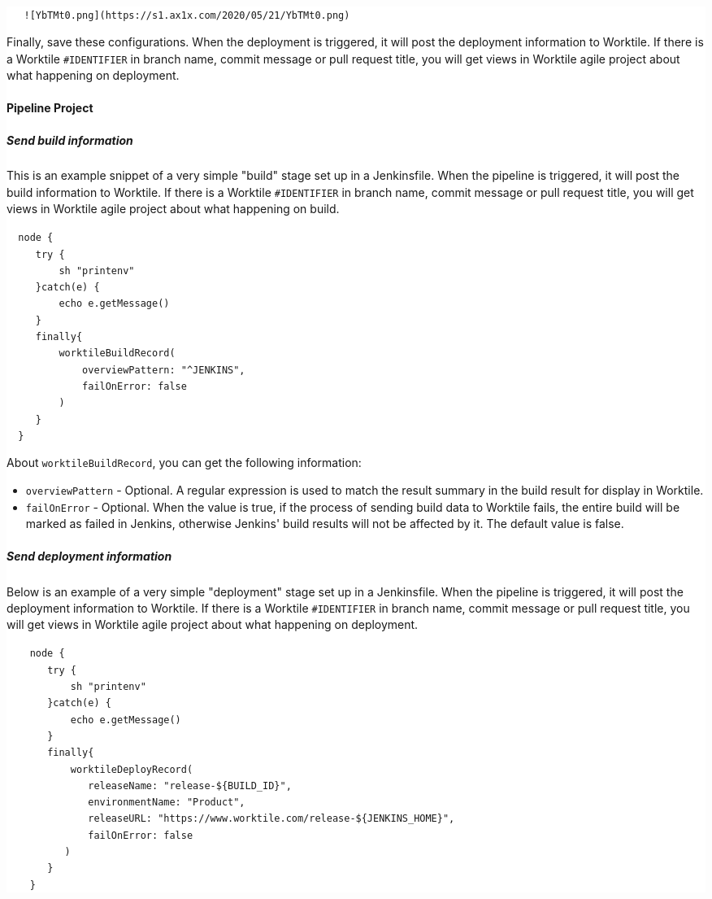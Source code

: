        ![YbTMt0.png](https://s1.ax1x.com/2020/05/21/YbTMt0.png)

  Finally, save these configurations. When the deployment is triggered, it will post the deployment information to Worktile. If there is a Worktile `#IDENTIFIER` in branch name, commit message or pull request title, you will get views in Worktile agile project about what happening on deployment.

#### Pipeline Project

##### Send build information

  This is an example snippet of a very simple "build" stage set up in a Jenkinsfile. When the pipeline is triggered, it will post the build information to Worktile. If there is a Worktile `#IDENTIFIER` in branch name, commit message or pull request title, you will get views in Worktile agile project about what happening on build.

  ``` syntaxhighlighter-pre
    node {
       try {
           sh "printenv"
       }catch(e) {
           echo e.getMessage()
       }
       finally{
           worktileBuildRecord(
               overviewPattern: "^JENKINS",
               failOnError: false
           )
       }
    }
  ```


  About `worktileBuildRecord`, you can get the following information:

- `overviewPattern` - Optional. A regular expression is used to match the result summary in the build result for display in Worktile.
- `failOnError` - Optional. When the value is true, if the process of sending build data to Worktile fails, the entire build will be marked as failed in Jenkins, otherwise Jenkins' build results will not be affected by it. The default value is false.

##### Send deployment information

  Below is an example of a very simple "deployment" stage set up in a Jenkinsfile. When the pipeline is triggered, it will post the deployment information to Worktile. If there is a Worktile `#IDENTIFIER` in branch name, commit message or pull request title, you will get views in Worktile agile project about what happening on deployment.

```syntaxhighlighter-pre
    node {
       try {
           sh "printenv"
       }catch(e) {
           echo e.getMessage()
       }
       finally{
           worktileDeployRecord(
              releaseName: "release-${BUILD_ID}",
              environmentName: "Product",
              releaseURL: "https://www.worktile.com/release-${JENKINS_HOME}",
              failOnError: false
          )
       }
    }
  ```
